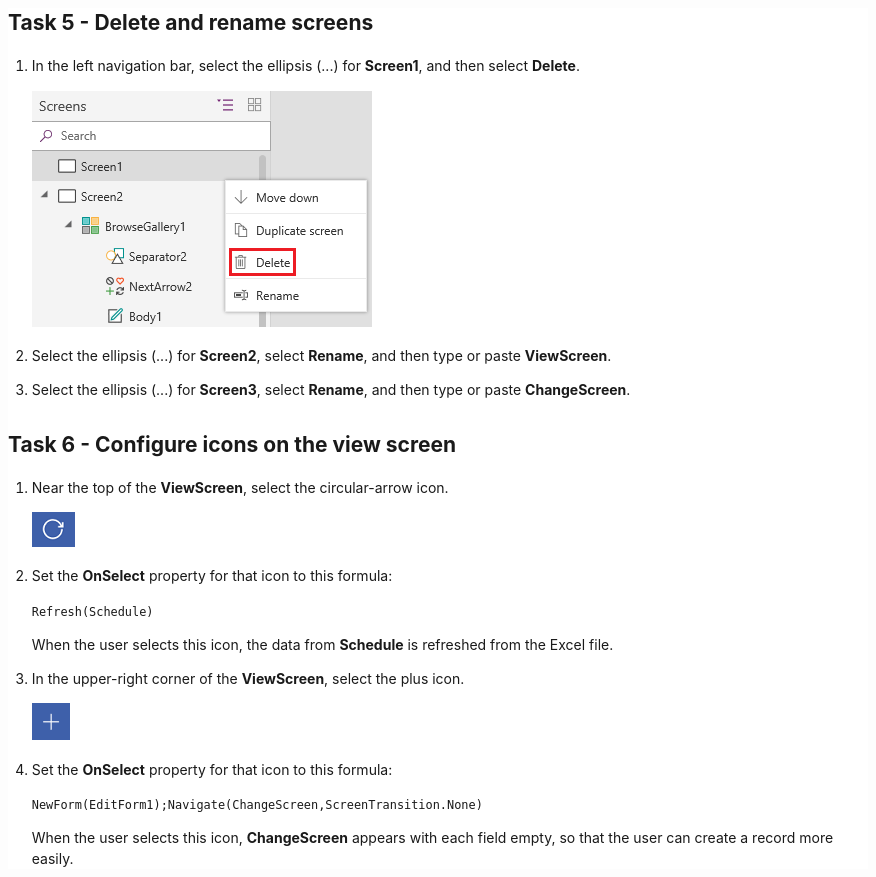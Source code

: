 


## Task 5 - Delete and rename screens

1.  In the left navigation bar, select the ellipsis (...) for **Screen1**, and then select **Delete**.
    
    ![Delete screen.](img/delete-screen.png)
    
2.  Select the ellipsis (...) for **Screen2**, select **Rename**, and then type or paste **ViewScreen**.
    
3.  Select the ellipsis (...) for **Screen3**, select **Rename**, and then type or paste **ChangeScreen**.
    



## Task 6 - Configure icons on the view screen

1.  Near the top of the **ViewScreen**, select the circular-arrow icon.
    
    ![Add record for refresh.](img/refresh-icon.png)
    
2.  Set the **OnSelect** property for that icon to this formula:
    
    `Refresh(Schedule)`
    
    When the user selects this icon, the data from **Schedule** is refreshed from the Excel file.
    
    
    
3.  In the upper-right corner of the **ViewScreen**, select the plus icon.
    
    ![Add record.](img/add-record.png)
    
4.  Set the **OnSelect** property for that icon to this formula:
    
    `NewForm(EditForm1);Navigate(ChangeScreen,ScreenTransition.None)`
    
    When the user selects this icon, **ChangeScreen** appears with each field empty, so that the user can create a record more easily.
    
